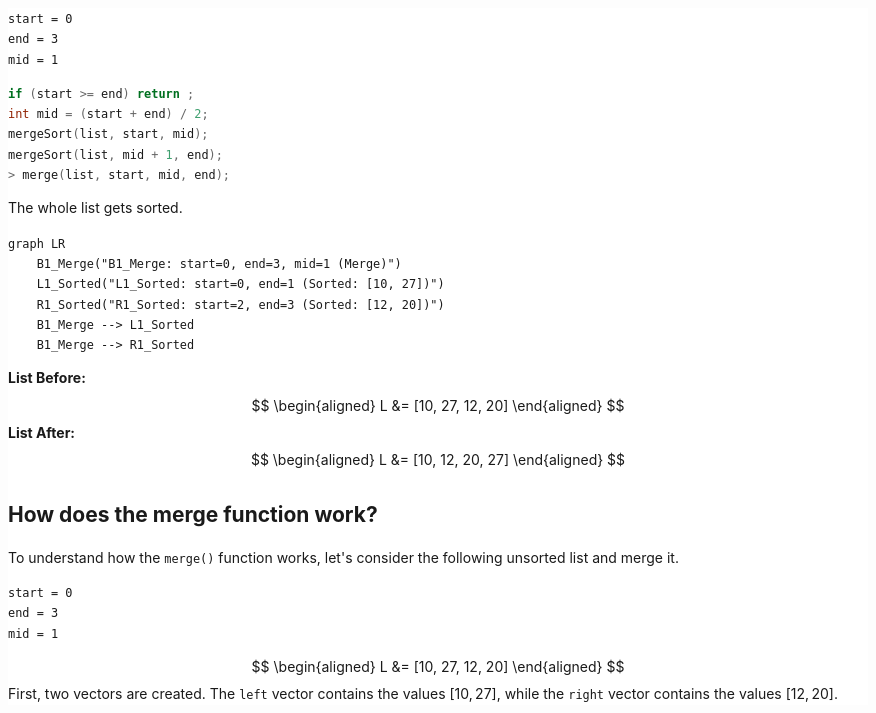 ```
start = 0
end = 3
mid = 1
```

```cpp
if (start >= end) return ;
int mid = (start + end) / 2;
mergeSort(list, start, mid);
mergeSort(list, mid + 1, end);
> merge(list, start, mid, end);
```

The whole list gets sorted.

```mermaid
graph LR
    B1_Merge("B1_Merge: start=0, end=3, mid=1 (Merge)")
    L1_Sorted("L1_Sorted: start=0, end=1 (Sorted: [10, 27])")
    R1_Sorted("R1_Sorted: start=2, end=3 (Sorted: [12, 20])")
    B1_Merge --> L1_Sorted
    B1_Merge --> R1_Sorted
```

**List Before:**
$$
\begin{aligned}
L &= [10, 27, 12, 20]
\end{aligned}
$$
**List After:**
$$
\begin{aligned}
L &= [10, 12, 20, 27]
\end{aligned}
$$
## How does the merge function work?
To understand how the `merge()` function works, let's consider the following unsorted list and merge it.

```
start = 0
end = 3
mid = 1
```

$$
\begin{aligned}
L &= [10, 27, 12, 20]
\end{aligned}
$$
First, two vectors are created. The `left` vector contains the values $[10, 27]$, while the `right` vector contains the values $[12, 20]$.
